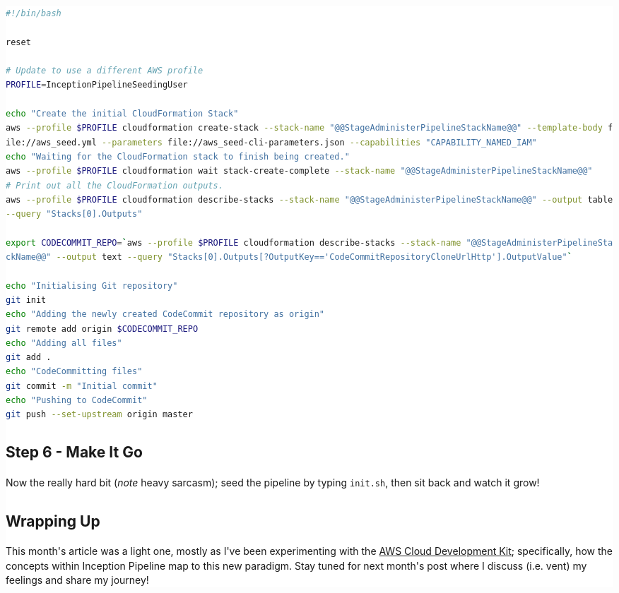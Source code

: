 ```bash
#!/bin/bash

reset

# Update to use a different AWS profile
PROFILE=InceptionPipelineSeedingUser

echo "Create the initial CloudFormation Stack"
aws --profile $PROFILE cloudformation create-stack --stack-name "@@StageAdministerPipelineStackName@@" --template-body file://aws_seed.yml --parameters file://aws_seed-cli-parameters.json --capabilities "CAPABILITY_NAMED_IAM"
echo "Waiting for the CloudFormation stack to finish being created."
aws --profile $PROFILE cloudformation wait stack-create-complete --stack-name "@@StageAdministerPipelineStackName@@"
# Print out all the CloudFormation outputs.
aws --profile $PROFILE cloudformation describe-stacks --stack-name "@@StageAdministerPipelineStackName@@" --output table --query "Stacks[0].Outputs"

export CODECOMMIT_REPO=`aws --profile $PROFILE cloudformation describe-stacks --stack-name "@@StageAdministerPipelineStackName@@" --output text --query "Stacks[0].Outputs[?OutputKey=='CodeCommitRepositoryCloneUrlHttp'].OutputValue"`

echo "Initialising Git repository"
git init
echo "Adding the newly created CodeCommit repository as origin"
git remote add origin $CODECOMMIT_REPO
echo "Adding all files"
git add .
echo "CodeCommitting files"
git commit -m "Initial commit"
echo "Pushing to CodeCommit"
git push --set-upstream origin master
```

## Step 6 - Make It Go

Now the really hard bit (*note* heavy sarcasm); seed the pipeline by typing `init.sh`, then sit back and watch it grow!

## Wrapping Up

This month's article was a light one, mostly as I've been experimenting with the [AWS Cloud Development Kit](https://github.com/awslabs/aws-cdk); specifically, how the concepts within Inception Pipeline map to this new paradigm. Stay tuned for next month's post where I discuss (i.e. vent) my feelings and share my journey!

